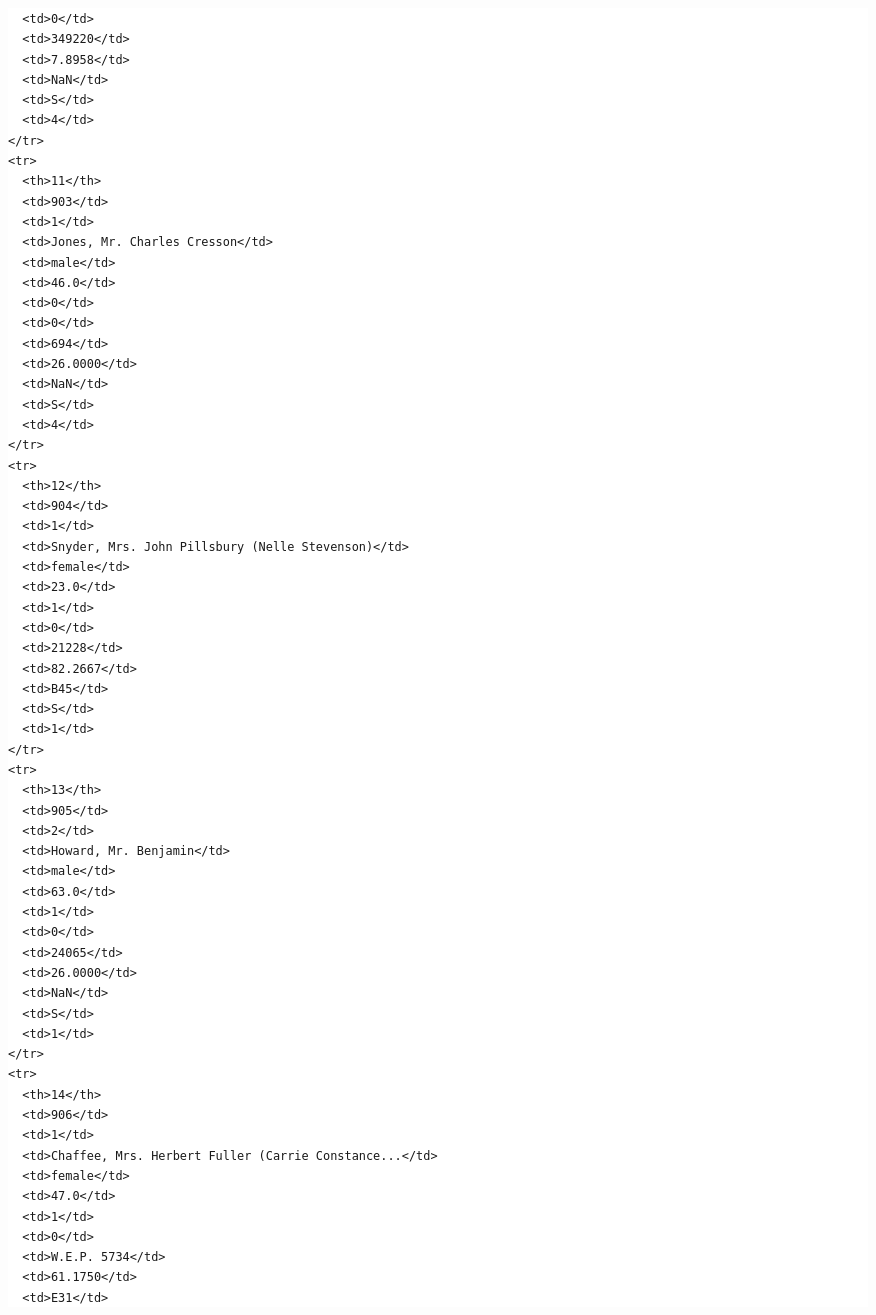       <td>0</td>
      <td>349220</td>
      <td>7.8958</td>
      <td>NaN</td>
      <td>S</td>
      <td>4</td>
    </tr>
    <tr>
      <th>11</th>
      <td>903</td>
      <td>1</td>
      <td>Jones, Mr. Charles Cresson</td>
      <td>male</td>
      <td>46.0</td>
      <td>0</td>
      <td>0</td>
      <td>694</td>
      <td>26.0000</td>
      <td>NaN</td>
      <td>S</td>
      <td>4</td>
    </tr>
    <tr>
      <th>12</th>
      <td>904</td>
      <td>1</td>
      <td>Snyder, Mrs. John Pillsbury (Nelle Stevenson)</td>
      <td>female</td>
      <td>23.0</td>
      <td>1</td>
      <td>0</td>
      <td>21228</td>
      <td>82.2667</td>
      <td>B45</td>
      <td>S</td>
      <td>1</td>
    </tr>
    <tr>
      <th>13</th>
      <td>905</td>
      <td>2</td>
      <td>Howard, Mr. Benjamin</td>
      <td>male</td>
      <td>63.0</td>
      <td>1</td>
      <td>0</td>
      <td>24065</td>
      <td>26.0000</td>
      <td>NaN</td>
      <td>S</td>
      <td>1</td>
    </tr>
    <tr>
      <th>14</th>
      <td>906</td>
      <td>1</td>
      <td>Chaffee, Mrs. Herbert Fuller (Carrie Constance...</td>
      <td>female</td>
      <td>47.0</td>
      <td>1</td>
      <td>0</td>
      <td>W.E.P. 5734</td>
      <td>61.1750</td>
      <td>E31</td>